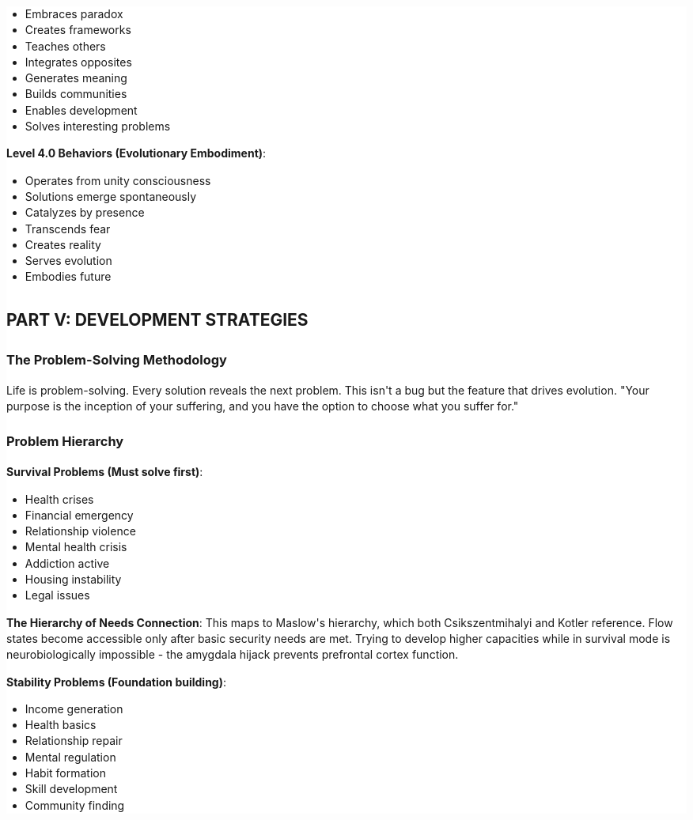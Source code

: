 - Embraces paradox
- Creates frameworks
- Teaches others
- Integrates opposites
- Generates meaning
- Builds communities
- Enables development
- Solves interesting problems

**Level 4.0 Behaviors (Evolutionary Embodiment)**:

- Operates from unity consciousness
- Solutions emerge spontaneously
- Catalyzes by presence
- Transcends fear
- Creates reality
- Serves evolution
- Embodies future

## PART V: DEVELOPMENT STRATEGIES

### The Problem-Solving Methodology

Life is problem-solving. Every solution reveals the next problem. This isn't a bug but the feature that drives evolution. "Your purpose is the inception of your suffering, and you have the option to choose what you suffer for."

### Problem Hierarchy

**Survival Problems (Must solve first)**:

- Health crises
- Financial emergency
- Relationship violence
- Mental health crisis
- Addiction active
- Housing instability
- Legal issues

**The Hierarchy of Needs Connection**: This maps to Maslow's hierarchy, which both Csikszentmihalyi and Kotler reference. Flow states become accessible only after basic security needs are met. Trying to develop higher capacities while in survival mode is neurobiologically impossible - the amygdala hijack prevents prefrontal cortex function.

**Stability Problems (Foundation building)**:

- Income generation
- Health basics
- Relationship repair
- Mental regulation
- Habit formation
- Skill development
- Community finding
